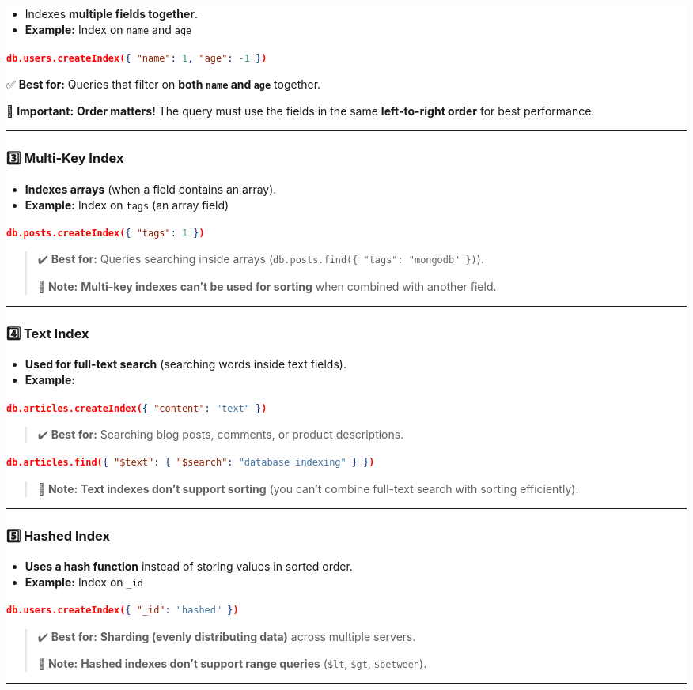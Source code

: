 - Indexes **multiple fields together**.
- **Example:** Index on `name` and `age`

```json
db.users.createIndex({ "name": 1, "age": -1 })
```

✅ **Best for:** Queries that filter on **both `name` and `age`** together.

📌 **Important:** **Order matters!** The query must use the fields in the same **left-to-right order** for best performance.

---

### **3️⃣ Multi-Key Index**

- **Indexes arrays** (when a field contains an array).
- **Example:** Index on `tags` (an array field)

```json
db.posts.createIndex({ "tags": 1 })
```

> ✔️ **Best for:** Queries searching inside arrays (`db.posts.find({ "tags": "mongodb" })`).
>
> 🚨 **Note:** **Multi-key indexes can’t be used for sorting** when combined with another field.

---

### **4️⃣ Text Index**

- **Used for full-text search** (searching words inside text fields).
- **Example:**

```json
db.articles.createIndex({ "content": "text" })
```

> ✔️ **Best for:** Searching blog posts, comments, or product descriptions.

```json
db.articles.find({ "$text": { "$search": "database indexing" } })
```

> 🚨 **Note:** **Text indexes don’t support sorting** (you can’t combine full-text search with sorting efficiently).

---

### **5️⃣ Hashed Index**

- **Uses a hash function** instead of storing values in sorted order.
- **Example:** Index on `_id`

```json
db.users.createIndex({ "_id": "hashed" })
```

> ✔️ **Best for:** **Sharding (evenly distributing data)** across multiple servers.
>
> 🚨 **Note:** **Hashed indexes don’t support range queries** (`$lt`, `$gt`, `$between`).

---
